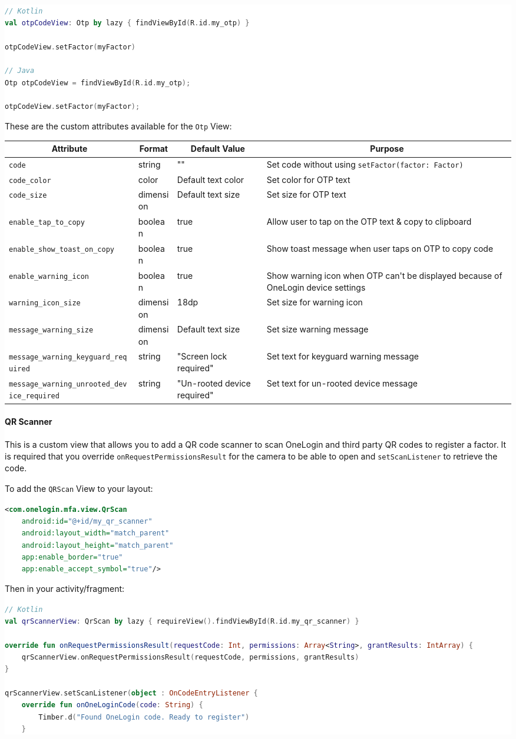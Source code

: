 ```kotlin
// Kotlin
val otpCodeView: Otp by lazy { findViewById(R.id.my_otp) }

otpCodeView.setFactor(myFactor)

// Java
Otp otpCodeView = findViewById(R.id.my_otp);

otpCodeView.setFactor(myFactor);
```

These are the custom attributes available for the `Otp` View:

| Attribute                                  | Format    | Default Value               | Purpose                                                                           |
|--------------------------------------------|-----------|-----------------------------|-----------------------------------------------------------------------------------|
| `code`                                     | string    | ""                          | Set code without using `setFactor(factor: Factor)`                                |
| `code_color`                               | color     | Default text color          | Set color for OTP text                                                            |
| `code_size`                                | dimension | Default text size           | Set size for OTP text                                                             |
| `enable_tap_to_copy`                       | boolean   | true                        | Allow user to tap on the OTP text & copy to clipboard                             |
| `enable_show_toast_on_copy`                | boolean   | true                        | Show toast message when user taps on OTP to copy code                             |
| `enable_warning_icon`                      | boolean   | true                        | Show warning icon when OTP can't be displayed because of OneLogin device settings |
| `warning_icon_size`                        | dimension | 18dp                        | Set size for warning icon                                                         |
| `message_warning_size`                     | dimension | Default text size           | Set size warning message                                                          |
| `message_warning_keyguard_required`        | string    | "Screen lock required"      | Set text for keyguard warning message                                             |
| `message_warning_unrooted_device_required` | string    | "Un-rooted device required" | Set text for un-rooted device message                                             |

#### QR Scanner

This is a custom view that allows you to add a QR code scanner to scan
OneLogin and third party QR codes to register a factor. It is required
that you override `onRequestPermissionsResult` for the camera to be able
to open and `setScanListener` to retrieve the code.

To add the `QRScan` View to your layout:

```xml
<com.onelogin.mfa.view.QrScan
    android:id="@+id/my_qr_scanner"
    android:layout_width="match_parent"
    android:layout_height="match_parent"
    app:enable_border="true"
    app:enable_accept_symbol="true"/>
```

Then in your activity/fragment:

```kotlin
// Kotlin
val qrScannerView: QrScan by lazy { requireView().findViewById(R.id.my_qr_scanner) }

override fun onRequestPermissionsResult(requestCode: Int, permissions: Array<String>, grantResults: IntArray) {
    qrScannerView.onRequestPermissionsResult(requestCode, permissions, grantResults)
}

qrScannerView.setScanListener(object : OnCodeEntryListener {
    override fun onOneLoginCode(code: String) {
        Timber.d("Found OneLogin code. Ready to register")
    }

```